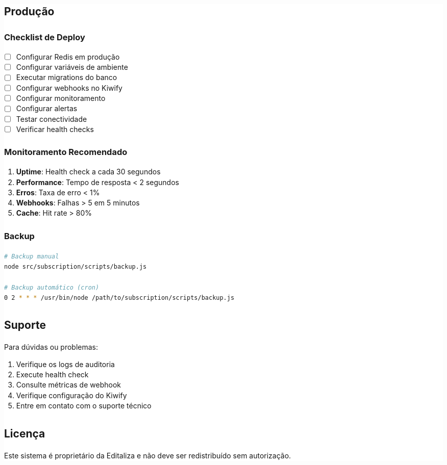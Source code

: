 ## Produção

### Checklist de Deploy

- [ ] Configurar Redis em produção
- [ ] Configurar variáveis de ambiente
- [ ] Executar migrations do banco
- [ ] Configurar webhooks no Kiwify
- [ ] Configurar monitoramento
- [ ] Configurar alertas
- [ ] Testar conectividade
- [ ] Verificar health checks

### Monitoramento Recomendado

1. **Uptime**: Health check a cada 30 segundos
2. **Performance**: Tempo de resposta < 2 segundos
3. **Erros**: Taxa de erro < 1%
4. **Webhooks**: Falhas > 5 em 5 minutos
5. **Cache**: Hit rate > 80%

### Backup

```bash
# Backup manual
node src/subscription/scripts/backup.js

# Backup automático (cron)
0 2 * * * /usr/bin/node /path/to/subscription/scripts/backup.js
```

## Suporte

Para dúvidas ou problemas:

1. Verifique os logs de auditoria
2. Execute health check
3. Consulte métricas de webhook
4. Verifique configuração do Kiwify
5. Entre em contato com o suporte técnico

## Licença

Este sistema é proprietário da Editaliza e não deve ser redistribuído sem autorização.